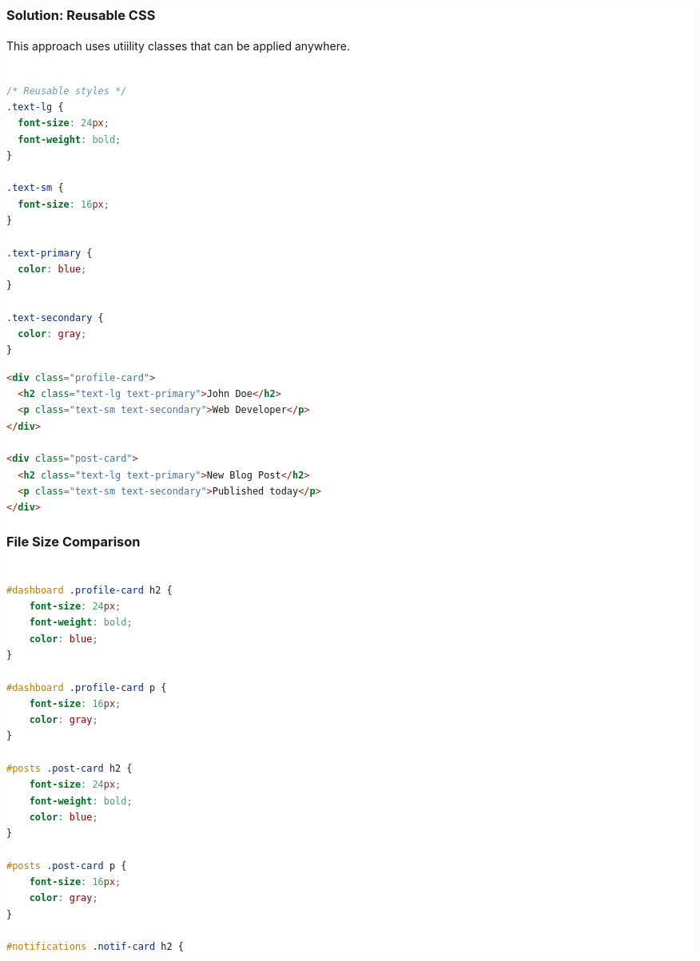 
### Solution: Reusable CSS
This approach uses utiility classes that can be applied anywhere.

```css

/* Reusable styles */
.text-lg {
  font-size: 24px;
  font-weight: bold;
}

.text-sm {
  font-size: 16px;
}

.text-primary {
  color: blue;
}

.text-secondary {
  color: gray;
}

```

```html
<div class="profile-card">
  <h2 class="text-lg text-primary">John Doe</h2>
  <p class="text-sm text-secondary">Web Developer</p>
</div>

<div class="post-card">
  <h2 class="text-lg text-primary">New Blog Post</h2>
  <p class="text-sm text-secondary">Published today</p>
</div>
```


### File Size Comparison

```css

#dashboard .profile-card h2 { 
    font-size: 24px; 
    font-weight: bold; 
    color: blue; 
}

#dashboard .profile-card p { 
    font-size: 16px; 
    color: gray; 
}

#posts .post-card h2 { 
    font-size: 24px; 
    font-weight: bold; 
    color: blue; 
}

#posts .post-card p { 
    font-size: 16px; 
    color: gray; 
}

#notifications .notif-card h2 { 
```